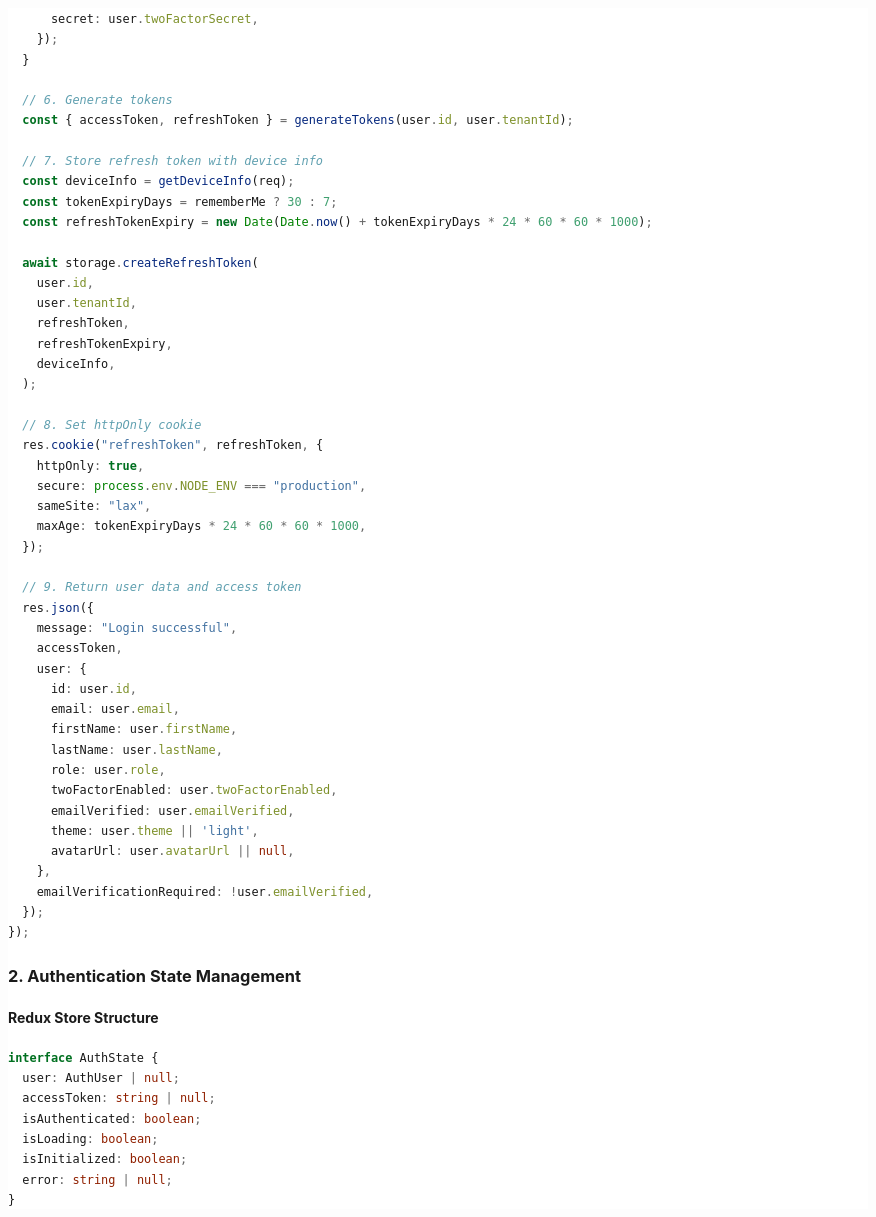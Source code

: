 ```typescript
      secret: user.twoFactorSecret,
    });
  }

  // 6. Generate tokens
  const { accessToken, refreshToken } = generateTokens(user.id, user.tenantId);

  // 7. Store refresh token with device info
  const deviceInfo = getDeviceInfo(req);
  const tokenExpiryDays = rememberMe ? 30 : 7;
  const refreshTokenExpiry = new Date(Date.now() + tokenExpiryDays * 24 * 60 * 60 * 1000);
  
  await storage.createRefreshToken(
    user.id,
    user.tenantId,
    refreshToken,
    refreshTokenExpiry,
    deviceInfo,
  );

  // 8. Set httpOnly cookie
  res.cookie("refreshToken", refreshToken, {
    httpOnly: true,
    secure: process.env.NODE_ENV === "production",
    sameSite: "lax",
    maxAge: tokenExpiryDays * 24 * 60 * 60 * 1000,
  });

  // 9. Return user data and access token
  res.json({
    message: "Login successful",
    accessToken,
    user: {
      id: user.id,
      email: user.email,
      firstName: user.firstName,
      lastName: user.lastName,
      role: user.role,
      twoFactorEnabled: user.twoFactorEnabled,
      emailVerified: user.emailVerified,
      theme: user.theme || 'light',
      avatarUrl: user.avatarUrl || null,
    },
    emailVerificationRequired: !user.emailVerified,
  });
});
```

### 2. Authentication State Management

#### Redux Store Structure
```typescript
interface AuthState {
  user: AuthUser | null;
  accessToken: string | null;
  isAuthenticated: boolean;
  isLoading: boolean;
  isInitialized: boolean;
  error: string | null;
}
```

